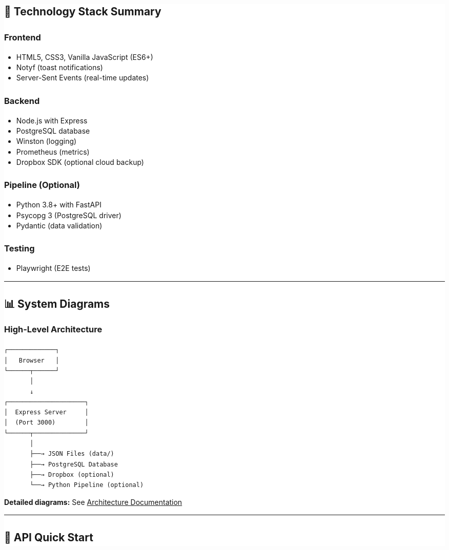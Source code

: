 ## 🔧 Technology Stack Summary

### Frontend
- HTML5, CSS3, Vanilla JavaScript (ES6+)
- Notyf (toast notifications)
- Server-Sent Events (real-time updates)

### Backend
- Node.js with Express
- PostgreSQL database
- Winston (logging)
- Prometheus (metrics)
- Dropbox SDK (optional cloud backup)

### Pipeline (Optional)
- Python 3.8+ with FastAPI
- Psycopg 3 (PostgreSQL driver)
- Pydantic (data validation)

### Testing
- Playwright (E2E tests)

---

## 📊 System Diagrams

### High-Level Architecture
```
┌─────────────┐
│   Browser   │
└──────┬──────┘
       │
       ↓
┌─────────────────────┐
│  Express Server     │
│  (Port 3000)        │
└──────┬──────────────┘
       │
       ├──→ JSON Files (data/)
       ├──→ PostgreSQL Database
       ├──→ Dropbox (optional)
       └──→ Python Pipeline (optional)
```

**Detailed diagrams:** See [Architecture Documentation](ARCHITECTURE.md)

---

## 🚦 API Quick Start
